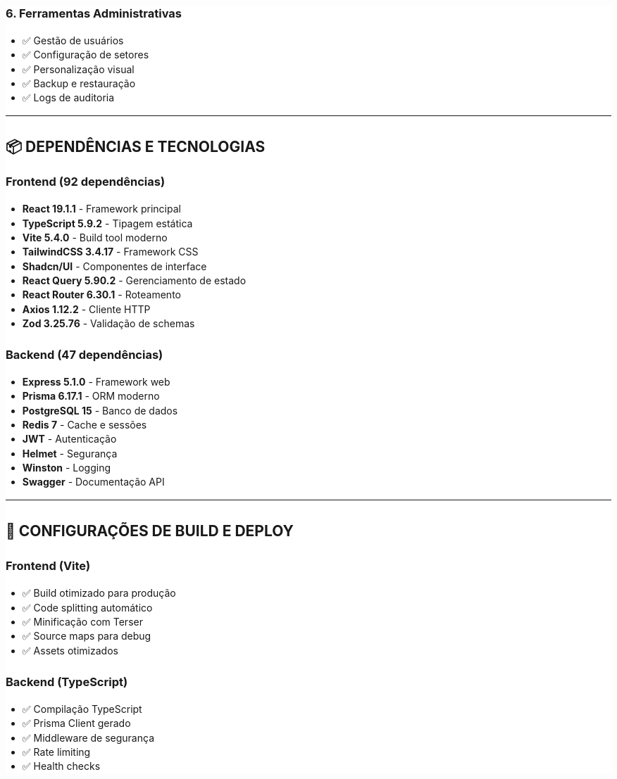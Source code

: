 ### **6. Ferramentas Administrativas**
- ✅ Gestão de usuários
- ✅ Configuração de setores
- ✅ Personalização visual
- ✅ Backup e restauração
- ✅ Logs de auditoria

---

## 📦 DEPENDÊNCIAS E TECNOLOGIAS

### **Frontend (92 dependências)**
- **React 19.1.1** - Framework principal
- **TypeScript 5.9.2** - Tipagem estática
- **Vite 5.4.0** - Build tool moderno
- **TailwindCSS 3.4.17** - Framework CSS
- **Shadcn/UI** - Componentes de interface
- **React Query 5.90.2** - Gerenciamento de estado
- **React Router 6.30.1** - Roteamento
- **Axios 1.12.2** - Cliente HTTP
- **Zod 3.25.76** - Validação de schemas

### **Backend (47 dependências)**
- **Express 5.1.0** - Framework web
- **Prisma 6.17.1** - ORM moderno
- **PostgreSQL 15** - Banco de dados
- **Redis 7** - Cache e sessões
- **JWT** - Autenticação
- **Helmet** - Segurança
- **Winston** - Logging
- **Swagger** - Documentação API

---

## 🔧 CONFIGURAÇÕES DE BUILD E DEPLOY

### **Frontend (Vite)**
- ✅ Build otimizado para produção
- ✅ Code splitting automático
- ✅ Minificação com Terser
- ✅ Source maps para debug
- ✅ Assets otimizados

### **Backend (TypeScript)**
- ✅ Compilação TypeScript
- ✅ Prisma Client gerado
- ✅ Middleware de segurança
- ✅ Rate limiting
- ✅ Health checks
